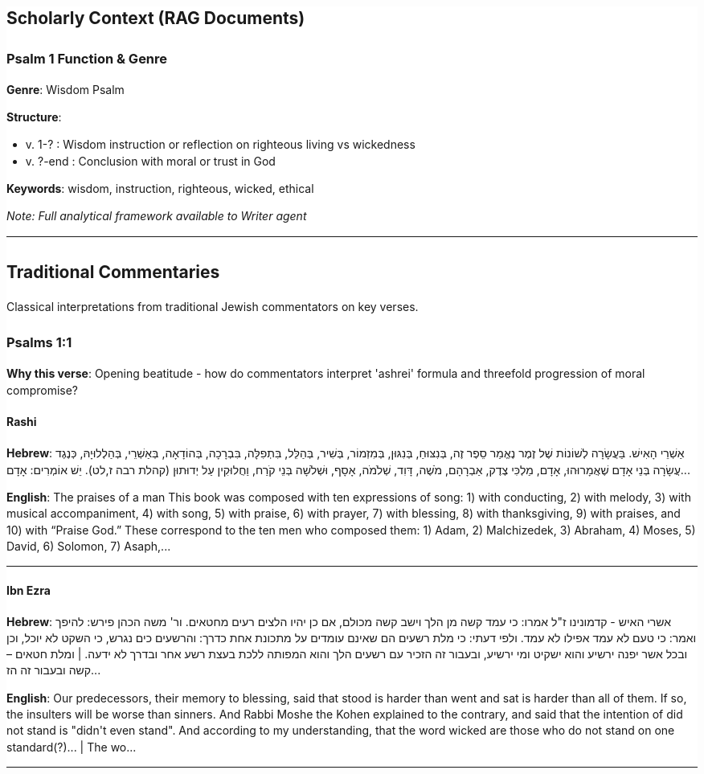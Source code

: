 
## Scholarly Context (RAG Documents)

### Psalm 1 Function & Genre
**Genre**: Wisdom Psalm  

**Structure**:  
- v. 1-? : Wisdom instruction or reflection on righteous living vs wickedness  
- v. ?-end : Conclusion with moral or trust in God  

**Keywords**: wisdom, instruction, righteous, wicked, ethical  

*Note: Full analytical framework available to Writer agent*

---

## Traditional Commentaries

Classical interpretations from traditional Jewish commentators on key verses.

### Psalms 1:1
**Why this verse**: Opening beatitude - how do commentators interpret 'ashrei' formula and threefold progression of moral compromise?  

#### Rashi
**Hebrew**: אַשְׁרֵי הָאִישׁ. בַּעֲשָׂרָה לְשׁוֹנוֹת שֶׁל זֶמֶר נֶאֱמַר סֵפֶר זֶה, בְּנִצּוּחַ, בְּנִגּוּן, בְּמִזְמוֹר, בְּשִׁיר, בְּהַלֵּל, בִּתְפִלָּה, בִּבְרָכָה, בְּהוֹדָאָה, בְּאַשְׁרֵי, בְּהַלְלוּיָהּ, כְּנֶגֶד עֲשָׂרָה בְּנֵי אָדָם שֶׁאֲמָרוּהוּ, אָדָם, מַלְכִּי צֶדֶק, אַבְרָהָם, מֹשֶׁה, דָּוִד, שְׁלֹמֹה, אָסָף, וּשְׁלֹשָׁה בְּנֵי קֹרַח, וַחֲלוּקִין עַל יְדוּתוּן (קהלת רבה ז,לט). יֵשׁ אוֹמְרִים: אָדָם...  

**English**: The praises of a man This book was composed with ten expressions of song: 1) with conducting, 2) with melody, 3) with musical accompaniment, 4) with song, 5) with praise, 6) with prayer, 7) with blessing, 8) with thanksgiving, 9) with praises, and 10) with “Praise God.” These correspond to the ten men who composed them: 1) Adam, 2) Malchizedek, 3) Abraham, 4) Moses, 5) David, 6) Solomon, 7) Asaph,...  

---

#### Ibn Ezra
**Hebrew**: אשרי האיש - קדמונינו ז"ל אמרו: כי עמד קשה מן הלך וישב קשה מכולם, אם כן יהיו הלצים רעים מחטאים. ור' משה הכהן פירש: להיפך ואמר: כי טעם לא עמד אפילו לא עמד. ולפי דעתי: כי מלת רשעים הם שאינם עומדים על מתכונת אחת כדרך: והרשעים כים נגרש, כי השקט לא יוכל, וכן ובכל אשר יפנה ירשיע והוא ישקיט ומי ירשיע, ובעבור זה הזכיר עם רשעים הלך והוא המפותה ללכת בעצת רשע אחר ובדרך לא ידעה. | ומלת חטאים – קשה ובעבור זה הז...  

**English**: Our predecessors, their memory to blessing, said that stood is harder than went and sat is harder than all of them. If so, the insulters will be worse than sinners. And Rabbi Moshe the Kohen explained to the contrary, and said that the intention of did not stand is "didn't even stand". And according to my understanding, that the word wicked are those who do not stand on one standard(?)... | The wo...  

---
